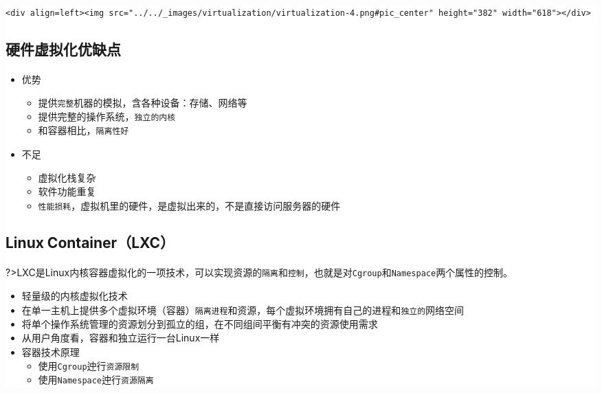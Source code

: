     <div align=left><img src="../../_images/virtualization/virtualization-4.png#pic_center" height="382" width="618"></div>

## 硬件虚拟化优缺点

- 优势
    - 提供`完整`机器的模拟，含各种设备：存储、网络等
    - 提供完整的操作系统，`独立的内核`
    - 和容器相比，`隔离性好`

- 不足
    - 虚拟化栈复杂
    - 软件功能重复
    - `性能损耗`，虚拟机里的硬件，是虚拟出来的，不是直接访问服务器的硬件


## Linux Container（LXC）
?>LXC是Linux内核容器虚拟化的一项技术，可以实现资源的`隔离`和`控制`，也就是对`Cgroup`和`Namespace`两个属性的控制。

- 轻量级的内核虚拟化技术
- 在单一主机上提供多个虚拟环境（容器）`隔离进程`和资源，每个虚拟环境拥有自己的进程和`独立的`网络空间
- 将单个操作系统管理的资源划分到孤立的组，在不同组间平衡有冲突的资源使用需求
- 从用户角度看，容器和独立运行一台Linux一样
- 容器技术原理
    - 使用`Cgroup`迚行`资源限制`
    - 使用`Namespace`迚行`资源隔离`
